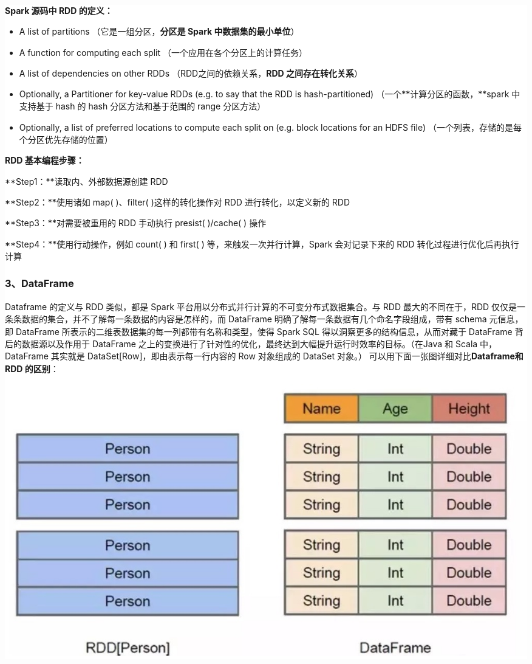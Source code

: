 **Spark 源码中 RDD 的定义：**

-  A list of partitions （它是一组分区，**分区是 Spark 中数据集的最小单位**）

- A function for computing each split （一个应用在各个分区上的计算任务）

- A list of dependencies on other RDDs （RDD之间的依赖关系，**RDD 之间存在转化关系**）    

- Optionally, a Partitioner for key-value RDDs (e.g. to say that the RDD is hash-partitioned) （一个**计算分区的函数，**spark 中支持基于 hash 的 hash 分区方法和基于范围的 range 分区方法）
- Optionally, a list of preferred locations to compute each split on (e.g. block locations for an HDFS file) （一个列表，存储的是每个分区优先存储的位置）



**RDD 基本编程步骤：**

**Step1：**读取内、外部数据源创建 RDD

**Step2：**使用诸如 map( )、filter( )这样的转化操作对 RDD 进行转化，以定义新的 RDD

**Step3：**对需要被重用的 RDD 手动执行 presist( )/cache( ) 操作

**Step4：**使用行动操作，例如 count( ) 和 first( ) 等，来触发一次并行计算，Spark 会对记录下来的 RDD 转化过程进行优化后再执行计算



### 3、DataFrame

Dataframe 的定义与 RDD 类似，都是 Spark 平台用以分布式并行计算的不可变分布式数据集合。与 RDD 最大的不同在于，RDD 仅仅是一条条数据的集合，并不了解每一条数据的内容是怎样的，而 DataFrame 明确了解每一条数据有几个命名字段组成，带有 schema 元信息，即 DataFrame 所表示的二维表数据集的每一列都带有名称和类型，使得 Spark SQL 得以洞察更多的结构信息，从而对藏于 DataFrame 背后的数据源以及作用于 DataFrame 之上的变换进行了针对性的优化，最终达到大幅提升运行时效率的目标。（在Java 和 Scala 中，DataFrame 其实就是 DataSet[Row]，即由表示每一行内容的 Row 对象组成的 DataSet 对象。）
可以用下面一张图详细对比**Dataframe和 RDD 的区别**：

![314849264](/images/314849264.jpg)

